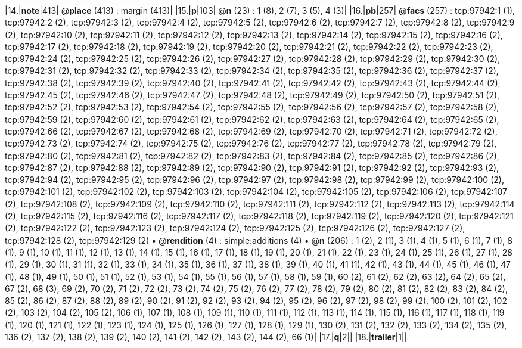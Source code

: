 |14.|__note__|413| @__place__ (413) : margin (413)|
|15.|__p__|103| @__n__ (23) : 1 (8), 2 (7), 3 (5), 4 (3)|
|16.|__pb__|257| @__facs__ (257) : tcp:97942:1 (1), tcp:97942:2 (2), tcp:97942:3 (2), tcp:97942:4 (2), tcp:97942:5 (2), tcp:97942:6 (2), tcp:97942:7 (2), tcp:97942:8 (2), tcp:97942:9 (2), tcp:97942:10 (2), tcp:97942:11 (2), tcp:97942:12 (2), tcp:97942:13 (2), tcp:97942:14 (2), tcp:97942:15 (2), tcp:97942:16 (2), tcp:97942:17 (2), tcp:97942:18 (2), tcp:97942:19 (2), tcp:97942:20 (2), tcp:97942:21 (2), tcp:97942:22 (2), tcp:97942:23 (2), tcp:97942:24 (2), tcp:97942:25 (2), tcp:97942:26 (2), tcp:97942:27 (2), tcp:97942:28 (2), tcp:97942:29 (2), tcp:97942:30 (2), tcp:97942:31 (2), tcp:97942:32 (2), tcp:97942:33 (2), tcp:97942:34 (2), tcp:97942:35 (2), tcp:97942:36 (2), tcp:97942:37 (2), tcp:97942:38 (2), tcp:97942:39 (2), tcp:97942:40 (2), tcp:97942:41 (2), tcp:97942:42 (2), tcp:97942:43 (2), tcp:97942:44 (2), tcp:97942:45 (2), tcp:97942:46 (2), tcp:97942:47 (2), tcp:97942:48 (2), tcp:97942:49 (2), tcp:97942:50 (2), tcp:97942:51 (2), tcp:97942:52 (2), tcp:97942:53 (2), tcp:97942:54 (2), tcp:97942:55 (2), tcp:97942:56 (2), tcp:97942:57 (2), tcp:97942:58 (2), tcp:97942:59 (2), tcp:97942:60 (2), tcp:97942:61 (2), tcp:97942:62 (2), tcp:97942:63 (2), tcp:97942:64 (2), tcp:97942:65 (2), tcp:97942:66 (2), tcp:97942:67 (2), tcp:97942:68 (2), tcp:97942:69 (2), tcp:97942:70 (2), tcp:97942:71 (2), tcp:97942:72 (2), tcp:97942:73 (2), tcp:97942:74 (2), tcp:97942:75 (2), tcp:97942:76 (2), tcp:97942:77 (2), tcp:97942:78 (2), tcp:97942:79 (2), tcp:97942:80 (2), tcp:97942:81 (2), tcp:97942:82 (2), tcp:97942:83 (2), tcp:97942:84 (2), tcp:97942:85 (2), tcp:97942:86 (2), tcp:97942:87 (2), tcp:97942:88 (2), tcp:97942:89 (2), tcp:97942:90 (2), tcp:97942:91 (2), tcp:97942:92 (2), tcp:97942:93 (2), tcp:97942:94 (2), tcp:97942:95 (2), tcp:97942:96 (2), tcp:97942:97 (2), tcp:97942:98 (2), tcp:97942:99 (2), tcp:97942:100 (2), tcp:97942:101 (2), tcp:97942:102 (2), tcp:97942:103 (2), tcp:97942:104 (2), tcp:97942:105 (2), tcp:97942:106 (2), tcp:97942:107 (2), tcp:97942:108 (2), tcp:97942:109 (2), tcp:97942:110 (2), tcp:97942:111 (2), tcp:97942:112 (2), tcp:97942:113 (2), tcp:97942:114 (2), tcp:97942:115 (2), tcp:97942:116 (2), tcp:97942:117 (2), tcp:97942:118 (2), tcp:97942:119 (2), tcp:97942:120 (2), tcp:97942:121 (2), tcp:97942:122 (2), tcp:97942:123 (2), tcp:97942:124 (2), tcp:97942:125 (2), tcp:97942:126 (2), tcp:97942:127 (2), tcp:97942:128 (2), tcp:97942:129 (2)  •  @__rendition__ (4) : simple:additions (4)  •  @__n__ (206) : 1 (2), 2 (1), 3 (1), 4 (1), 5 (1), 6 (1), 7 (1), 8 (1), 9 (1), 10 (1), 11 (1), 12 (1), 13 (1), 14 (1), 15 (1), 16 (1), 17 (1), 18 (1), 19 (1), 20 (1), 21 (1), 22 (1), 23 (1), 24 (1), 25 (1), 26 (1), 27 (1), 28 (1), 29 (1), 30 (1), 31 (1), 32 (1), 33 (1), 34 (1), 35 (1), 36 (1), 37 (1), 38 (1), 39 (1), 40 (1), 41 (1), 42 (1), 43 (1), 44 (1), 45 (1), 46 (1), 47 (1), 48 (1), 49 (1), 50 (1), 51 (1), 52 (1), 53 (1), 54 (1), 55 (1), 56 (1), 57 (1), 58 (1), 59 (1), 60 (2), 61 (2), 62 (2), 63 (2), 64 (2), 65 (2), 67 (2), 68 (3), 69 (2), 70 (2), 71 (2), 72 (2), 73 (2), 74 (2), 75 (2), 76 (2), 77 (2), 78 (2), 79 (2), 80 (2), 81 (2), 82 (2), 83 (2), 84 (2), 85 (2), 86 (2), 87 (2), 88 (2), 89 (2), 90 (2), 91 (2), 92 (2), 93 (2), 94 (2), 95 (2), 96 (2), 97 (2), 98 (2), 99 (2), 100 (2), 101 (2), 102 (2), 103 (2), 104 (2), 105 (2), 106 (1), 107 (1), 108 (1), 109 (1), 110 (1), 111 (1), 112 (1), 113 (1), 114 (1), 115 (1), 116 (1), 117 (1), 118 (1), 119 (1), 120 (1), 121 (1), 122 (1), 123 (1), 124 (1), 125 (1), 126 (1), 127 (1), 128 (1), 129 (1), 130 (2), 131 (2), 132 (2), 133 (2), 134 (2), 135 (2), 136 (2), 137 (2), 138 (2), 139 (2), 140 (2), 141 (2), 142 (2), 143 (2), 144 (2), 66 (1)|
|17.|__q__|2||
|18.|__trailer__|1||
